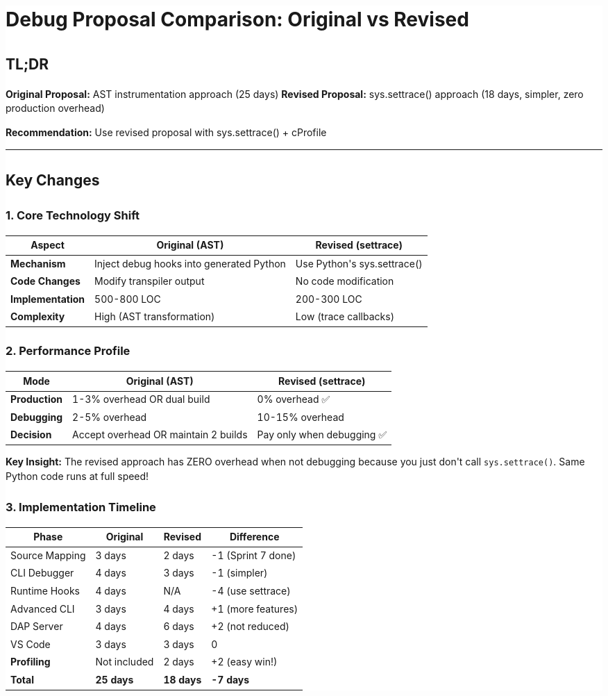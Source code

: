 # Debug Proposal Comparison: Original vs Revised

## TL;DR

**Original Proposal:** AST instrumentation approach (25 days)
**Revised Proposal:** sys.settrace() approach (18 days, simpler, zero production overhead)

**Recommendation:** Use revised proposal with sys.settrace() + cProfile

---

## Key Changes

### 1. Core Technology Shift

| Aspect | Original (AST) | Revised (settrace) |
|--------|----------------|-------------------|
| **Mechanism** | Inject debug hooks into generated Python | Use Python's sys.settrace() |
| **Code Changes** | Modify transpiler output | No code modification |
| **Implementation** | 500-800 LOC | 200-300 LOC |
| **Complexity** | High (AST transformation) | Low (trace callbacks) |

### 2. Performance Profile

| Mode | Original (AST) | Revised (settrace) |
|------|----------------|-------------------|
| **Production** | 1-3% overhead OR dual build | 0% overhead ✅ |
| **Debugging** | 2-5% overhead | 10-15% overhead |
| **Decision** | Accept overhead OR maintain 2 builds | Pay only when debugging ✅ |

**Key Insight:** The revised approach has ZERO overhead when not debugging because you just don't call `sys.settrace()`. Same Python code runs at full speed!

### 3. Implementation Timeline

| Phase | Original | Revised | Difference |
|-------|----------|---------|------------|
| Source Mapping | 3 days | 2 days | -1 (Sprint 7 done) |
| CLI Debugger | 4 days | 3 days | -1 (simpler) |
| Runtime Hooks | 4 days | N/A | -4 (use settrace) |
| Advanced CLI | 3 days | 4 days | +1 (more features) |
| DAP Server | 4 days | 6 days | +2 (not reduced) |
| VS Code | 3 days | 3 days | 0 |
| **Profiling** | Not included | 2 days | +2 (easy win!) |
| **Total** | **25 days** | **18 days** | **-7 days** |
